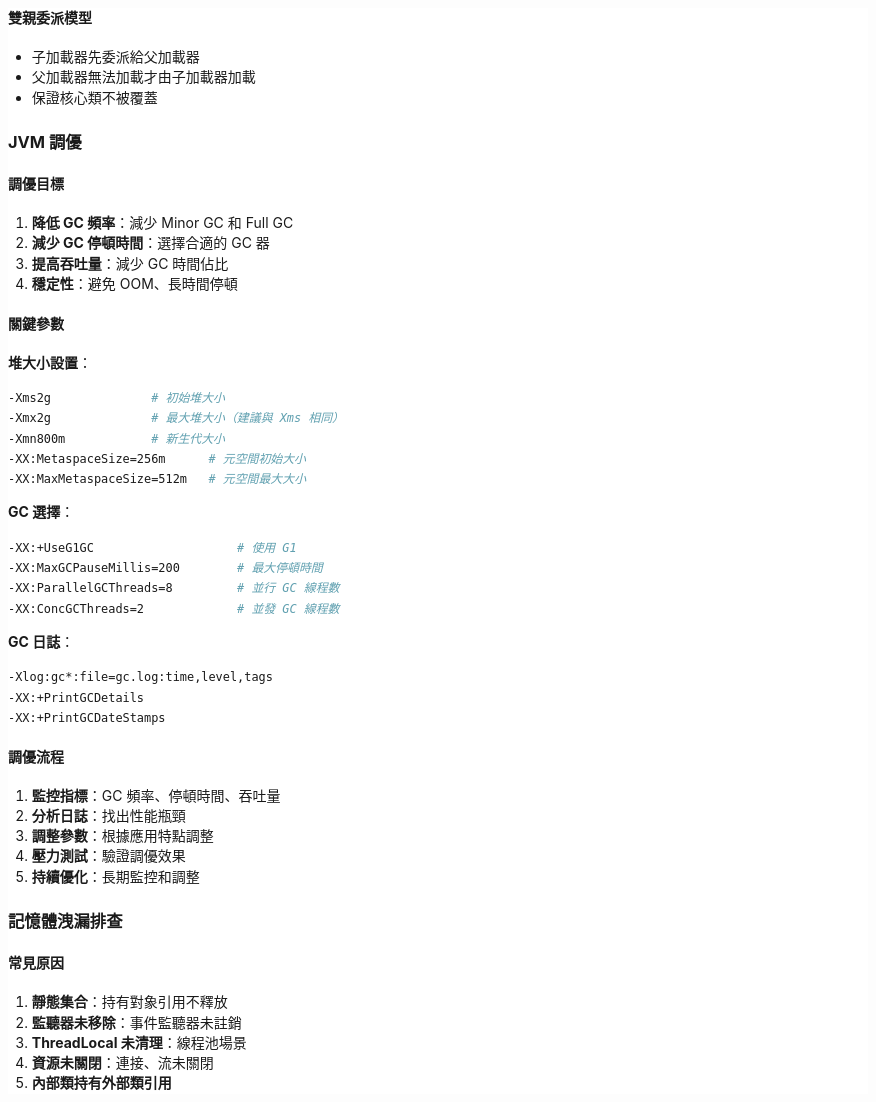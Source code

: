#### 雙親委派模型
- 子加載器先委派給父加載器
- 父加載器無法加載才由子加載器加載
- 保證核心類不被覆蓋

### JVM 調優

#### 調優目標
1. **降低 GC 頻率**：減少 Minor GC 和 Full GC
2. **減少 GC 停頓時間**：選擇合適的 GC 器
3. **提高吞吐量**：減少 GC 時間佔比
4. **穩定性**：避免 OOM、長時間停頓

#### 關鍵參數

**堆大小設置**：
```bash
-Xms2g              # 初始堆大小
-Xmx2g              # 最大堆大小（建議與 Xms 相同）
-Xmn800m            # 新生代大小
-XX:MetaspaceSize=256m      # 元空間初始大小
-XX:MaxMetaspaceSize=512m   # 元空間最大大小
```

**GC 選擇**：
```bash
-XX:+UseG1GC                    # 使用 G1
-XX:MaxGCPauseMillis=200        # 最大停頓時間
-XX:ParallelGCThreads=8         # 並行 GC 線程數
-XX:ConcGCThreads=2             # 並發 GC 線程數
```

**GC 日誌**：
```bash
-Xlog:gc*:file=gc.log:time,level,tags
-XX:+PrintGCDetails
-XX:+PrintGCDateStamps
```

#### 調優流程
1. **監控指標**：GC 頻率、停頓時間、吞吐量
2. **分析日誌**：找出性能瓶頸
3. **調整參數**：根據應用特點調整
4. **壓力測試**：驗證調優效果
5. **持續優化**：長期監控和調整

### 記憶體洩漏排查

#### 常見原因
1. **靜態集合**：持有對象引用不釋放
2. **監聽器未移除**：事件監聽器未註銷
3. **ThreadLocal 未清理**：線程池場景
4. **資源未關閉**：連接、流未關閉
5. **內部類持有外部類引用**
